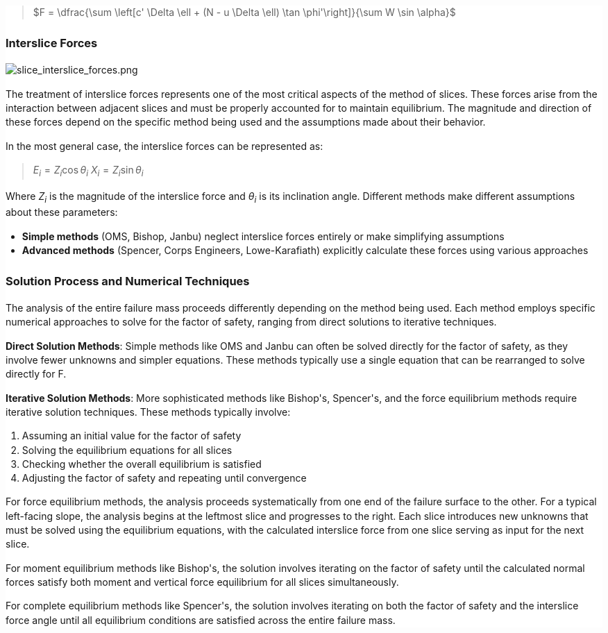 > $F = \dfrac{\sum \left[c' \Delta \ell + (N - u \Delta \ell) \tan \phi'\right]}{\sum W \sin \alpha}$

### Interslice Forces

![slice_interslice_forces.png](images/slice_interslice_forces.png)

The treatment of interslice forces represents one of the most critical aspects of the method of slices. These forces arise from the interaction between adjacent slices and must be properly accounted for to maintain equilibrium. The magnitude and direction of these forces depend on the specific method being used and the assumptions made about their behavior.

In the most general case, the interslice forces can be represented as:

> $E_i = Z_i \cos \theta_i$
> $X_i = Z_i \sin \theta_i$

Where $Z_i$ is the magnitude of the interslice force and $\theta_i$ is its inclination angle. Different methods make different assumptions about these parameters:

- **Simple methods** (OMS, Bishop, Janbu) neglect interslice forces entirely or make simplifying assumptions
- **Advanced methods** (Spencer, Corps Engineers, Lowe-Karafiath) explicitly calculate these forces using various approaches

### Solution Process and Numerical Techniques

The analysis of the entire failure mass proceeds differently depending on the method being used. Each method employs specific numerical approaches to solve for the factor of safety, ranging from direct solutions to iterative techniques.

**Direct Solution Methods**: Simple methods like OMS and Janbu can often be solved directly for the factor of safety, as they involve fewer unknowns and simpler equations. These methods typically use a single equation that can be rearranged to solve directly for F.

**Iterative Solution Methods**: More sophisticated methods like Bishop's, Spencer's, and the force equilibrium methods require iterative solution techniques. These methods typically involve:

1. Assuming an initial value for the factor of safety
2. Solving the equilibrium equations for all slices
3. Checking whether the overall equilibrium is satisfied
4. Adjusting the factor of safety and repeating until convergence

For force equilibrium methods, the analysis proceeds systematically from one end of the failure surface to the other. For a typical left-facing slope, the analysis begins at the leftmost slice and progresses to the right. Each slice introduces new unknowns that must be solved using the equilibrium equations, with the calculated interslice force from one slice serving as input for the next slice.

For moment equilibrium methods like Bishop's, the solution involves iterating on the factor of safety until the calculated normal forces satisfy both moment and vertical force equilibrium for all slices simultaneously.

For complete equilibrium methods like Spencer's, the solution involves iterating on both the factor of safety and the interslice force angle until all equilibrium conditions are satisfied across the entire failure mass.
